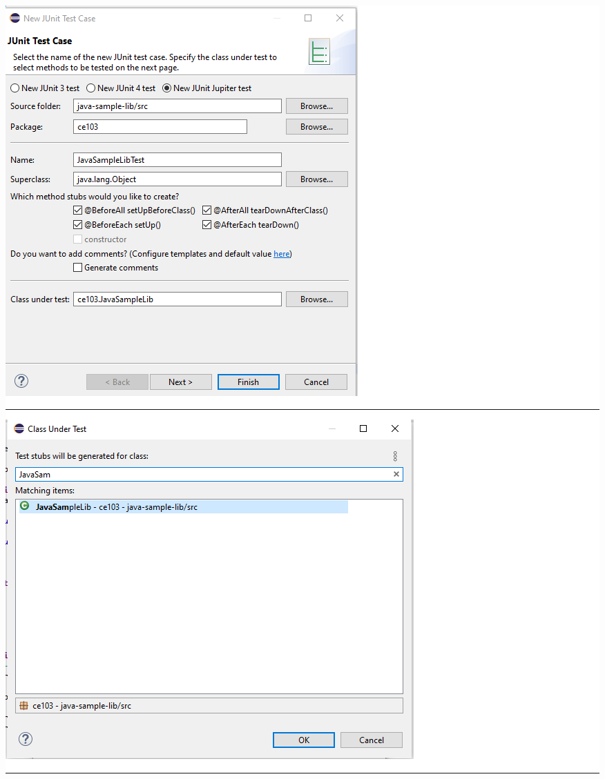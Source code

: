 ![height:500px](assets/2021-10-24-16-06-51-image.png)

---

![height:500px](assets/2021-10-24-16-06-36-image.png)

---